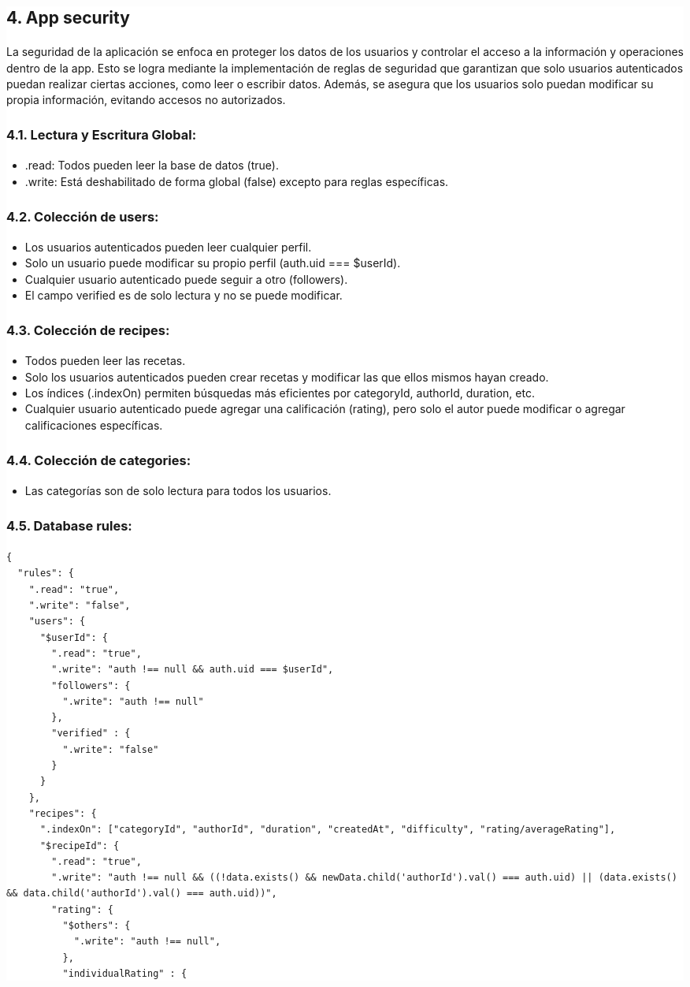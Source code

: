 ## 4. App security

La seguridad de la aplicación se enfoca en proteger los datos de los usuarios y controlar el acceso a la información y operaciones dentro de la app. Esto se logra mediante la implementación de reglas de seguridad que garantizan que solo usuarios autenticados puedan realizar ciertas acciones, como leer o escribir datos. Además, se asegura que los usuarios solo puedan modificar su propia información, evitando accesos no autorizados.

### 4.1. Lectura y Escritura Global:

- .read: Todos pueden leer la base de datos (true).
- .write: Está deshabilitado de forma global (false) excepto para reglas específicas.

### 4.2. Colección de users:

- Los usuarios autenticados pueden leer cualquier perfil.
- Solo un usuario puede modificar su propio perfil (auth.uid === $userId).
- Cualquier usuario autenticado puede seguir a otro (followers).
- El campo verified es de solo lectura y no se puede modificar.

### 4.3. Colección de recipes:

- Todos pueden leer las recetas.
- Solo los usuarios autenticados pueden crear recetas y modificar las que ellos mismos hayan creado.
- Los índices (.indexOn) permiten búsquedas más eficientes por categoryId, authorId, duration, etc.
- Cualquier usuario autenticado puede agregar una calificación (rating), pero solo el autor puede modificar o agregar calificaciones específicas.

### 4.4. Colección de categories:

- Las categorías son de solo lectura para todos los usuarios.

### 4.5. Database rules:

```
{
  "rules": {
    ".read": "true",
    ".write": "false",
    "users": {
      "$userId": {
        ".read": "true",
        ".write": "auth !== null && auth.uid === $userId",
        "followers": {
          ".write": "auth !== null"
        },
        "verified" : {
          ".write": "false"
        }
      }
    },
    "recipes": {
      ".indexOn": ["categoryId", "authorId", "duration", "createdAt", "difficulty", "rating/averageRating"],
      "$recipeId": {
        ".read": "true",
        ".write": "auth !== null && ((!data.exists() && newData.child('authorId').val() === auth.uid) || (data.exists() && data.child('authorId').val() === auth.uid))",
        "rating": {
          "$others": {
          	".write": "auth !== null",
          },
          "individualRating" : {
```